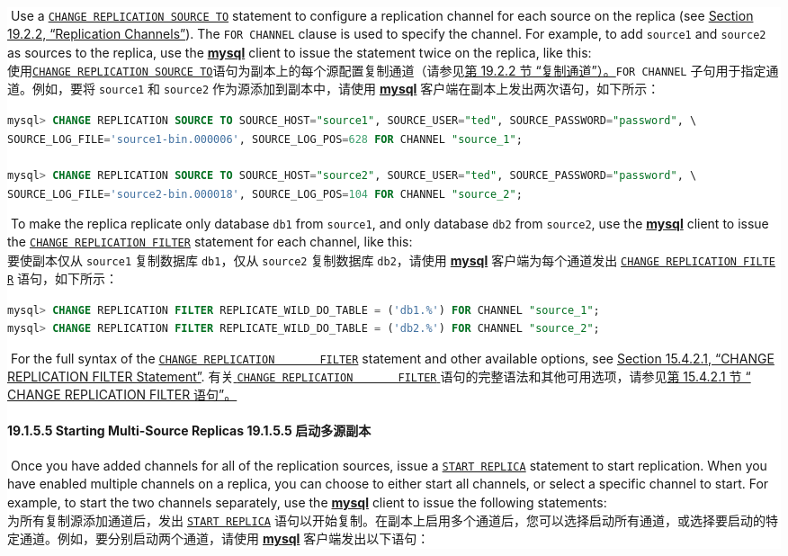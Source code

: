 ​      Use a [`CHANGE REPLICATION SOURCE TO`](https://dev.mysql.com/doc/refman/8.4/en/change-replication-source-to.html)      statement to configure a replication channel for each source on      the replica (see [Section 19.2.2, “Replication Channels”](https://dev.mysql.com/doc/refman/8.4/en/replication-channels.html)). The      `FOR CHANNEL` clause is used to specify the      channel. For example, to add `source1` and      `source2` as sources to the replica, use the      [**mysql**](https://dev.mysql.com/doc/refman/8.4/en/mysql.html) client to issue the statement twice on      the replica, like this:    
使用[`CHANGE REPLICATION SOURCE TO`](https://dev.mysql.com/doc/refman/8.4/en/change-replication-source-to.html)语句为副本上的每个源配置复制通道（请参见[第 19.2.2 节 “复制通道”）。](https://dev.mysql.com/doc/refman/8.4/en/replication-channels.html)`FOR CHANNEL` 子句用于指定通道。例如，要将 `source1` 和 `source2` 作为源添加到副本中，请使用 [**mysql**](https://dev.mysql.com/doc/refman/8.4/en/mysql.html) 客户端在副本上发出两次语句，如下所示：

```sql
mysql> CHANGE REPLICATION SOURCE TO SOURCE_HOST="source1", SOURCE_USER="ted", SOURCE_PASSWORD="password", \
SOURCE_LOG_FILE='source1-bin.000006', SOURCE_LOG_POS=628 FOR CHANNEL "source_1";

mysql> CHANGE REPLICATION SOURCE TO SOURCE_HOST="source2", SOURCE_USER="ted", SOURCE_PASSWORD="password", \
SOURCE_LOG_FILE='source2-bin.000018', SOURCE_LOG_POS=104 FOR CHANNEL "source_2";
```

​      To make the replica replicate only database `db1`      from `source1`, and only database      `db2` from `source2`, use the      [**mysql**](https://dev.mysql.com/doc/refman/8.4/en/mysql.html) client to issue the      [`CHANGE REPLICATION FILTER`](https://dev.mysql.com/doc/refman/8.4/en/change-replication-filter.html) statement      for each channel, like this:    
要使副本仅从 `source1` 复制数据库 `db1`，仅从 `source2` 复制数据库 `db2`，请使用 [**mysql**](https://dev.mysql.com/doc/refman/8.4/en/mysql.html) 客户端为每个通道发出 [`CHANGE REPLICATION FILTER`](https://dev.mysql.com/doc/refman/8.4/en/change-replication-filter.html) 语句，如下所示：

```sql
mysql> CHANGE REPLICATION FILTER REPLICATE_WILD_DO_TABLE = ('db1.%') FOR CHANNEL "source_1";
mysql> CHANGE REPLICATION FILTER REPLICATE_WILD_DO_TABLE = ('db2.%') FOR CHANNEL "source_2";
```

​      For the full syntax of the [`CHANGE REPLICATION       FILTER`](https://dev.mysql.com/doc/refman/8.4/en/change-replication-filter.html) statement and other available options, see      [Section 15.4.2.1, “CHANGE REPLICATION FILTER Statement”](https://dev.mysql.com/doc/refman/8.4/en/change-replication-filter.html). 
有关[ `CHANGE REPLICATION       FILTER` ](https://dev.mysql.com/doc/refman/8.4/en/change-replication-filter.html)语句的完整语法和其他可用选项，请参见[第 15.4.2.1 节 “ CHANGE REPLICATION FILTER 语句”。](https://dev.mysql.com/doc/refman/8.4/en/change-replication-filter.html)

#### 19.1.5.5 Starting Multi-Source Replicas 19.1.5.5 启动多源副本



​      Once you have added channels for all of the replication sources,      issue a [`START REPLICA`](https://dev.mysql.com/doc/refman/8.4/en/start-replica.html) statement to      start replication. When you have enabled multiple channels on a      replica, you can choose to either start all channels, or select a      specific channel to start. For example, to start the two channels      separately, use the [**mysql**](https://dev.mysql.com/doc/refman/8.4/en/mysql.html) client to issue the      following statements:    
为所有复制源添加通道后，发出 [`START REPLICA`](https://dev.mysql.com/doc/refman/8.4/en/start-replica.html) 语句以开始复制。在副本上启用多个通道后，您可以选择启动所有通道，或选择要启动的特定通道。例如，要分别启动两个通道，请使用 [**mysql**](https://dev.mysql.com/doc/refman/8.4/en/mysql.html) 客户端发出以下语句：
